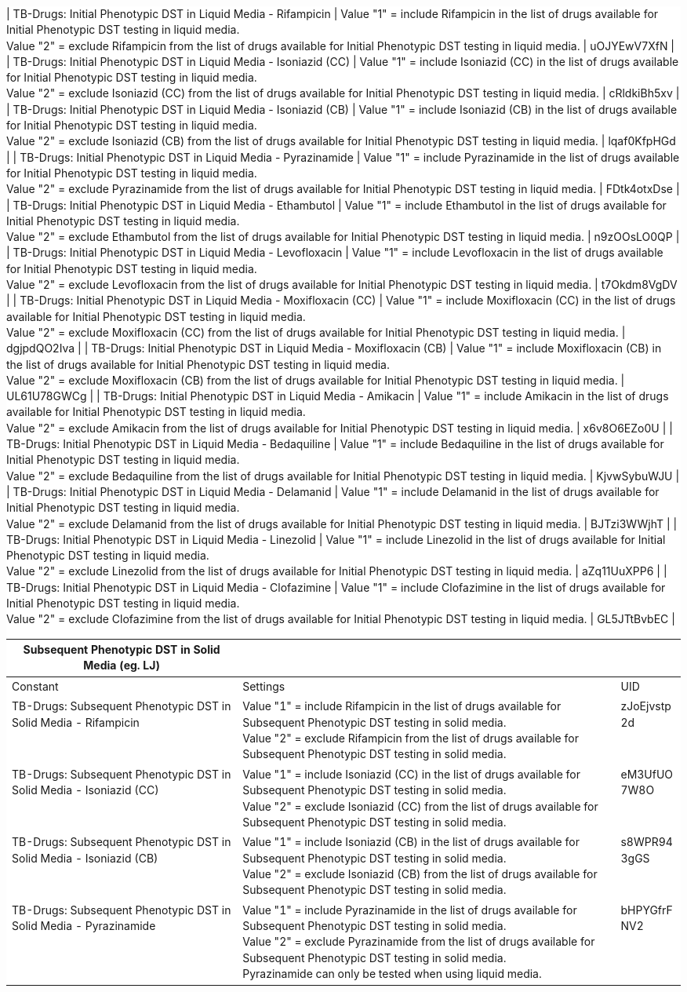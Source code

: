 | TB-Drugs: Initial Phenotypic DST in Liquid Media - Rifampicin | Value "1" = include Rifampicin in the list of drugs available for Initial Phenotypic DST testing in liquid media. <br> Value "2" = exclude Rifampicin from the list of drugs available for Initial Phenotypic DST testing in liquid media. | uOJYEwV7XfN |
| TB-Drugs: Initial Phenotypic DST in Liquid Media - Isoniazid (CC) | Value "1" = include Isoniazid (CC) in the list of drugs available for Initial Phenotypic DST testing in liquid media. <br> Value "2" = exclude Isoniazid (CC) from the list of drugs available for Initial Phenotypic DST testing in liquid media. | cRldkiBh5xv |
| TB-Drugs: Initial Phenotypic DST in Liquid Media - Isoniazid (CB) | Value "1" = include Isoniazid (CB) in the list of drugs available for Initial Phenotypic DST testing in liquid media. <br> Value "2" = exclude Isoniazid (CB) from the list of drugs available for Initial Phenotypic DST testing in liquid media. | lqaf0KfpHGd |
| TB-Drugs: Initial Phenotypic DST in Liquid Media - Pyrazinamide | Value "1" = include Pyrazinamide in the list of drugs available for Initial Phenotypic DST testing in liquid media. <br> Value "2" = exclude Pyrazinamide from the list of drugs available for Initial Phenotypic DST testing in liquid media. | FDtk4otxDse |
| TB-Drugs: Initial Phenotypic DST in Liquid Media - Ethambutol | Value "1" = include Ethambutol in the list of drugs available for Initial Phenotypic DST testing in liquid media. <br> Value "2" = exclude Ethambutol from the list of drugs available for Initial Phenotypic DST testing in liquid media. | n9zOOsLO0QP |
| TB-Drugs: Initial Phenotypic DST in Liquid Media - Levofloxacin | Value "1" = include Levofloxacin in the list of drugs available for Initial Phenotypic DST testing in liquid media. <br> Value "2" = exclude Levofloxacin from the list of drugs available for Initial Phenotypic DST testing in liquid media. | t7Okdm8VgDV |
| TB-Drugs: Initial Phenotypic DST in Liquid Media - Moxifloxacin (CC) | Value "1" = include Moxifloxacin (CC) in the list of drugs available for Initial Phenotypic DST testing in liquid media. <br> Value "2" = exclude Moxifloxacin (CC) from the list of drugs available for Initial Phenotypic DST testing in liquid media. | dgjpdQO2Iva |
| TB-Drugs: Initial Phenotypic DST in Liquid Media - Moxifloxacin (CB) | Value "1" = include Moxifloxacin (CB) in the list of drugs available for Initial Phenotypic DST testing in liquid media. <br> Value "2" = exclude Moxifloxacin (CB) from the list of drugs available for Initial Phenotypic DST testing in liquid media. | UL61U78GWCg |
| TB-Drugs: Initial Phenotypic DST in Liquid Media - Amikacin | Value "1" = include Amikacin in the list of drugs available for Initial Phenotypic DST testing in liquid media. <br> Value "2" = exclude Amikacin from the list of drugs available for Initial Phenotypic DST testing in liquid media. | x6v8O6EZo0U |
| TB-Drugs: Initial Phenotypic DST in Liquid Media - Bedaquiline | Value "1" = include Bedaquiline in the list of drugs available for Initial Phenotypic DST testing in liquid media. <br> Value "2" = exclude Bedaquiline from the list of drugs available for Initial Phenotypic DST testing in liquid media. | KjvwSybuWJU |
| TB-Drugs: Initial Phenotypic DST in Liquid Media - Delamanid | Value "1" = include Delamanid in the list of drugs available for Initial Phenotypic DST testing in liquid media. <br> Value "2" = exclude Delamanid from the list of drugs available for Initial Phenotypic DST testing in liquid media. | BJTzi3WWjhT |
| TB-Drugs: Initial Phenotypic DST in Liquid Media - Linezolid | Value "1" = include Linezolid in the list of drugs available for Initial Phenotypic DST testing in liquid media. <br> Value "2" = exclude Linezolid from the list of drugs available for Initial Phenotypic DST testing in liquid media. | aZq11UuXPP6 |
| TB-Drugs: Initial Phenotypic DST in Liquid Media - Clofazimine | Value "1" = include Clofazimine in the list of drugs available for Initial Phenotypic DST testing in liquid media. <br> Value "2" = exclude Clofazimine from the list of drugs available for Initial Phenotypic DST testing in liquid media. | GL5JTtBvbEC |

| Subsequent Phenotypic DST in Solid Media (eg. LJ) |||
|---|---|---|
| Constant | Settings | UID |
| TB-Drugs: Subsequent Phenotypic DST in Solid Media - Rifampicin | Value "1" = include Rifampicin in the list of drugs available for Subsequent Phenotypic DST testing in solid media. <br> Value "2" = exclude Rifampicin from the list of drugs available for Subsequent Phenotypic DST testing in solid media. | zJoEjvstp2d |
| TB-Drugs: Subsequent Phenotypic DST in Solid Media - Isoniazid (CC) | Value "1" = include Isoniazid (CC) in the list of drugs available for Subsequent Phenotypic DST testing in solid media. <br> Value "2" = exclude Isoniazid (CC) from the list of drugs available for Subsequent Phenotypic DST testing in solid media. | eM3UfUO7W8O |
| TB-Drugs: Subsequent Phenotypic DST in Solid Media - Isoniazid (CB) | Value "1" = include Isoniazid (CB) in the list of drugs available for Subsequent Phenotypic DST testing in solid media. <br> Value "2" = exclude Isoniazid (CB) from the list of drugs available for Subsequent Phenotypic DST testing in solid media. | s8WPR943gGS |
| TB-Drugs: Subsequent Phenotypic DST in Solid Media - Pyrazinamide | Value "1" = include Pyrazinamide in the list of drugs available for Subsequent Phenotypic DST testing in solid media. <br> Value "2" = exclude Pyrazinamide from the list of drugs available for Subsequent Phenotypic DST testing in solid media. <br> Pyrazinamide can only be tested when using liquid media. | bHPYGfrFNV2 |